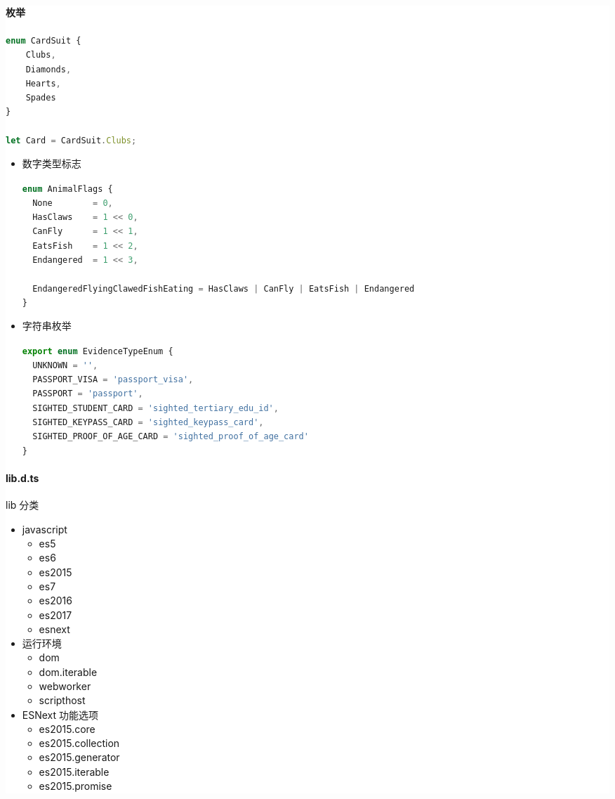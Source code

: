  



#### 枚举

```typescript
enum CardSuit {
    Clubs,
    Diamonds,
    Hearts,
    Spades
}

let Card = CardSuit.Clubs;
```

- 数字类型标志

  ```typescript
  enum AnimalFlags {
    None        = 0,
    HasClaws    = 1 << 0,
    CanFly      = 1 << 1,
    EatsFish    = 1 << 2,
    Endangered  = 1 << 3,
  
    EndangeredFlyingClawedFishEating = HasClaws | CanFly | EatsFish | Endangered
  }
  ```

  

- 字符串枚举

  ```typescript
  export enum EvidenceTypeEnum {
    UNKNOWN = '',
    PASSPORT_VISA = 'passport_visa',
    PASSPORT = 'passport',
    SIGHTED_STUDENT_CARD = 'sighted_tertiary_edu_id',
    SIGHTED_KEYPASS_CARD = 'sighted_keypass_card',
    SIGHTED_PROOF_OF_AGE_CARD = 'sighted_proof_of_age_card'
  }
  ```



#### lib.d.ts

lib 分类

- javascript
  - es5
  - es6
  - es2015
  - es7
  - es2016
  - es2017
  - esnext
- 运行环境
  - dom
  - dom.iterable
  - webworker
  - scripthost
- ESNext 功能选项
  - es2015.core
  - es2015.collection
  - es2015.generator
  - es2015.iterable
  - es2015.promise